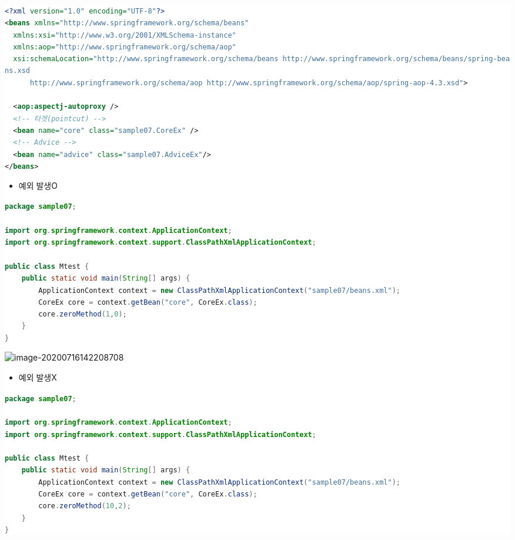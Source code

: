   ```xml
  <?xml version="1.0" encoding="UTF-8"?>
  <beans xmlns="http://www.springframework.org/schema/beans"
  	xmlns:xsi="http://www.w3.org/2001/XMLSchema-instance"
  	xmlns:aop="http://www.springframework.org/schema/aop"
  	xsi:schemaLocation="http://www.springframework.org/schema/beans http://www.springframework.org/schema/beans/spring-beans.xsd
  		http://www.springframework.org/schema/aop http://www.springframework.org/schema/aop/spring-aop-4.3.xsd">
  
  	<aop:aspectj-autoproxy />
  	<!-- 타겟(pointcut) -->
  	<bean name="core" class="sample07.CoreEx" />
  	<!-- Advice -->
  	<bean name="advice" class="sample07.AdviceEx"/>
  </beans>
  
  ```

  

- 예외 발생O

```java
package sample07;

import org.springframework.context.ApplicationContext;
import org.springframework.context.support.ClassPathXmlApplicationContext;

public class Mtest {
	public static void main(String[] args) {
		ApplicationContext context = new ClassPathXmlApplicationContext("sample07/beans.xml");
		CoreEx core = context.getBean("core", CoreEx.class);
		core.zeroMethod(1,0);
	}
}
```

![image-20200716142208708](https://tva1.sinaimg.cn/large/007S8ZIlgy1ggsqu22vk7j316w08gtci.jpg)



- 예외 발생X

```java
package sample07;

import org.springframework.context.ApplicationContext;
import org.springframework.context.support.ClassPathXmlApplicationContext;

public class Mtest {
	public static void main(String[] args) {
		ApplicationContext context = new ClassPathXmlApplicationContext("sample07/beans.xml");
		CoreEx core = context.getBean("core", CoreEx.class);
		core.zeroMethod(10,2);
	}
}

```
